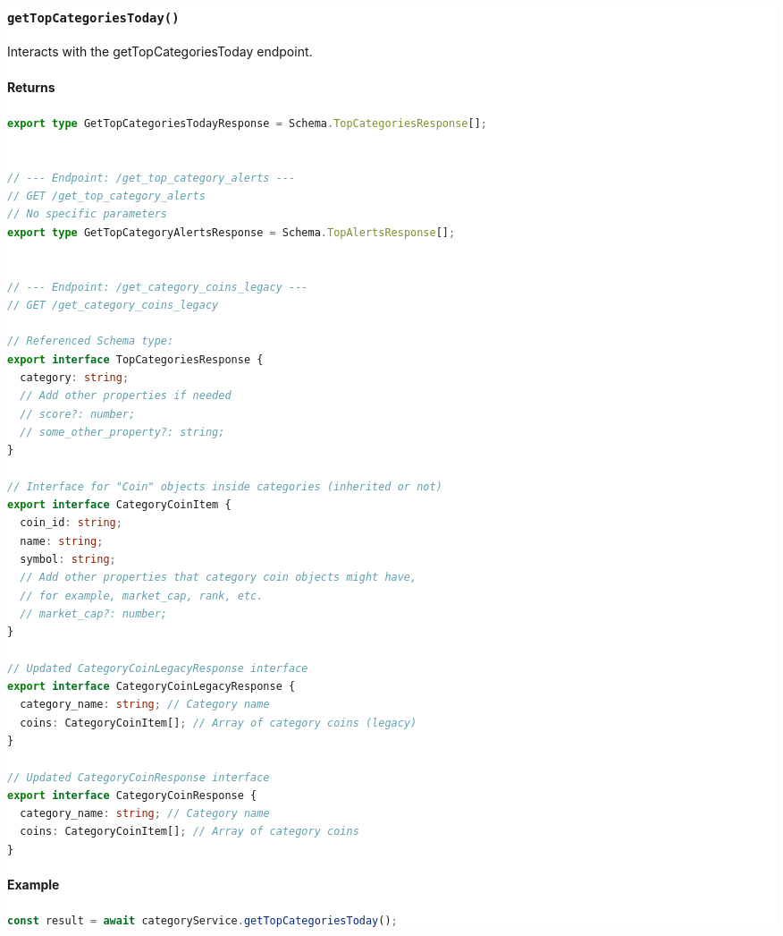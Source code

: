 ### `getTopCategoriesToday()`
Interacts with the getTopCategoriesToday endpoint.

#### Returns
```typescript
export type GetTopCategoriesTodayResponse = Schema.TopCategoriesResponse[];


// --- Endpoint: /get_top_category_alerts ---
// GET /get_top_category_alerts
// No specific parameters
export type GetTopCategoryAlertsResponse = Schema.TopAlertsResponse[];


// --- Endpoint: /get_category_coins_legacy ---
// GET /get_category_coins_legacy

// Referenced Schema type:
export interface TopCategoriesResponse {
  category: string;
  // Add other properties if needed
  // score?: number;
  // some_other_property?: string;
}

// Interface for "Coin" objects inside categories (inherited or not)
export interface CategoryCoinItem {
  coin_id: string;
  name: string;
  symbol: string;
  // Add other properties that category coin objects might have,
  // for example, market_cap, rank, etc.
  // market_cap?: number;
}

// Updated CategoryCoinLegacyResponse interface
export interface CategoryCoinLegacyResponse {
  category_name: string; // Category name
  coins: CategoryCoinItem[]; // Array of category coins (legacy)
}

// Updated CategoryCoinResponse interface
export interface CategoryCoinResponse {
  category_name: string; // Category name
  coins: CategoryCoinItem[]; // Array of category coins
}
```

#### Example
```typescript
const result = await categoryService.getTopCategoriesToday();
```
